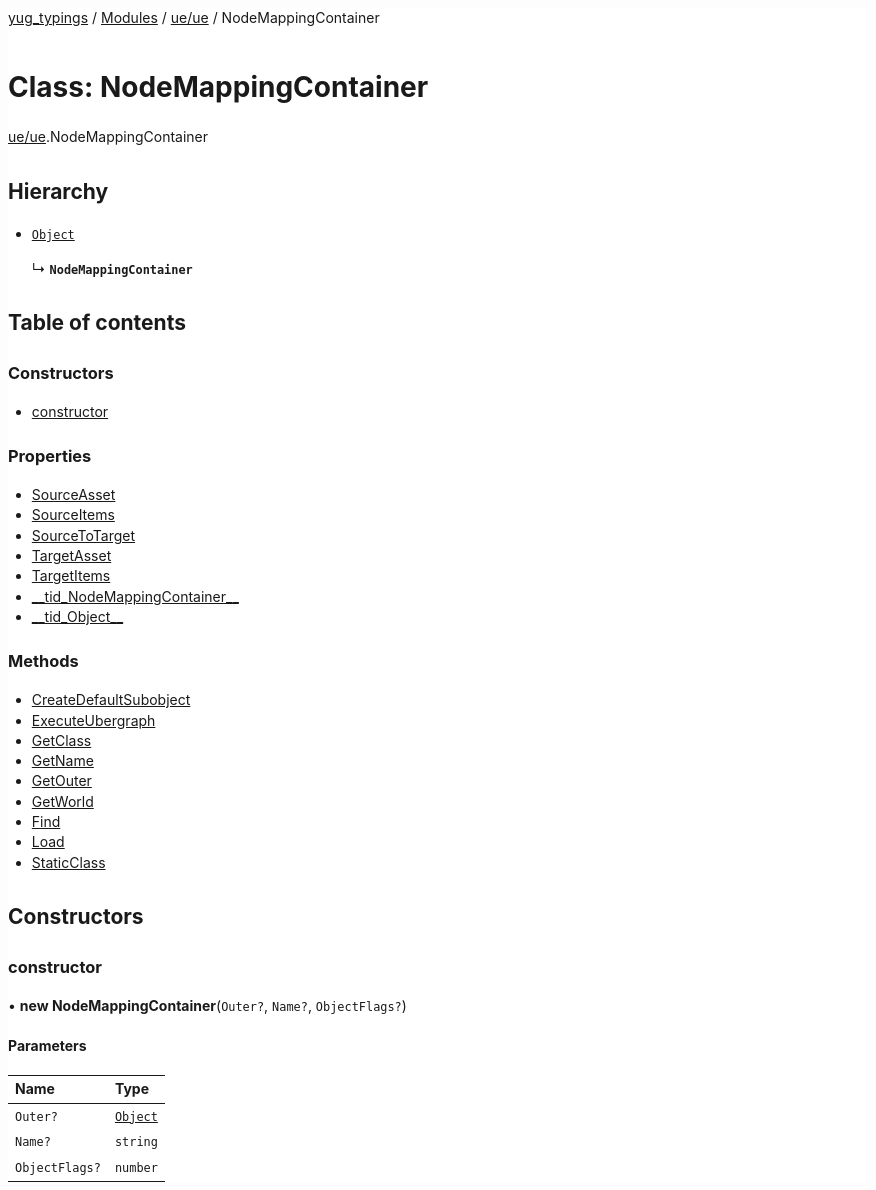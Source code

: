[yug_typings](../README.md) / [Modules](../modules.md) / [ue/ue](../modules/ue_ue.md) / NodeMappingContainer

# Class: NodeMappingContainer

[ue/ue](../modules/ue_ue.md).NodeMappingContainer

## Hierarchy

- [`Object`](ue_ue.Object.md)

  ↳ **`NodeMappingContainer`**

## Table of contents

### Constructors

- [constructor](ue_ue.NodeMappingContainer.md#constructor)

### Properties

- [SourceAsset](ue_ue.NodeMappingContainer.md#sourceasset)
- [SourceItems](ue_ue.NodeMappingContainer.md#sourceitems)
- [SourceToTarget](ue_ue.NodeMappingContainer.md#sourcetotarget)
- [TargetAsset](ue_ue.NodeMappingContainer.md#targetasset)
- [TargetItems](ue_ue.NodeMappingContainer.md#targetitems)
- [\_\_tid\_NodeMappingContainer\_\_](ue_ue.NodeMappingContainer.md#__tid_nodemappingcontainer__)
- [\_\_tid\_Object\_\_](ue_ue.NodeMappingContainer.md#__tid_object__)

### Methods

- [CreateDefaultSubobject](ue_ue.NodeMappingContainer.md#createdefaultsubobject)
- [ExecuteUbergraph](ue_ue.NodeMappingContainer.md#executeubergraph)
- [GetClass](ue_ue.NodeMappingContainer.md#getclass)
- [GetName](ue_ue.NodeMappingContainer.md#getname)
- [GetOuter](ue_ue.NodeMappingContainer.md#getouter)
- [GetWorld](ue_ue.NodeMappingContainer.md#getworld)
- [Find](ue_ue.NodeMappingContainer.md#find)
- [Load](ue_ue.NodeMappingContainer.md#load)
- [StaticClass](ue_ue.NodeMappingContainer.md#staticclass)

## Constructors

### constructor

• **new NodeMappingContainer**(`Outer?`, `Name?`, `ObjectFlags?`)

#### Parameters

| Name | Type |
| :------ | :------ |
| `Outer?` | [`Object`](ue_ue.Object.md) |
| `Name?` | `string` |
| `ObjectFlags?` | `number` |
